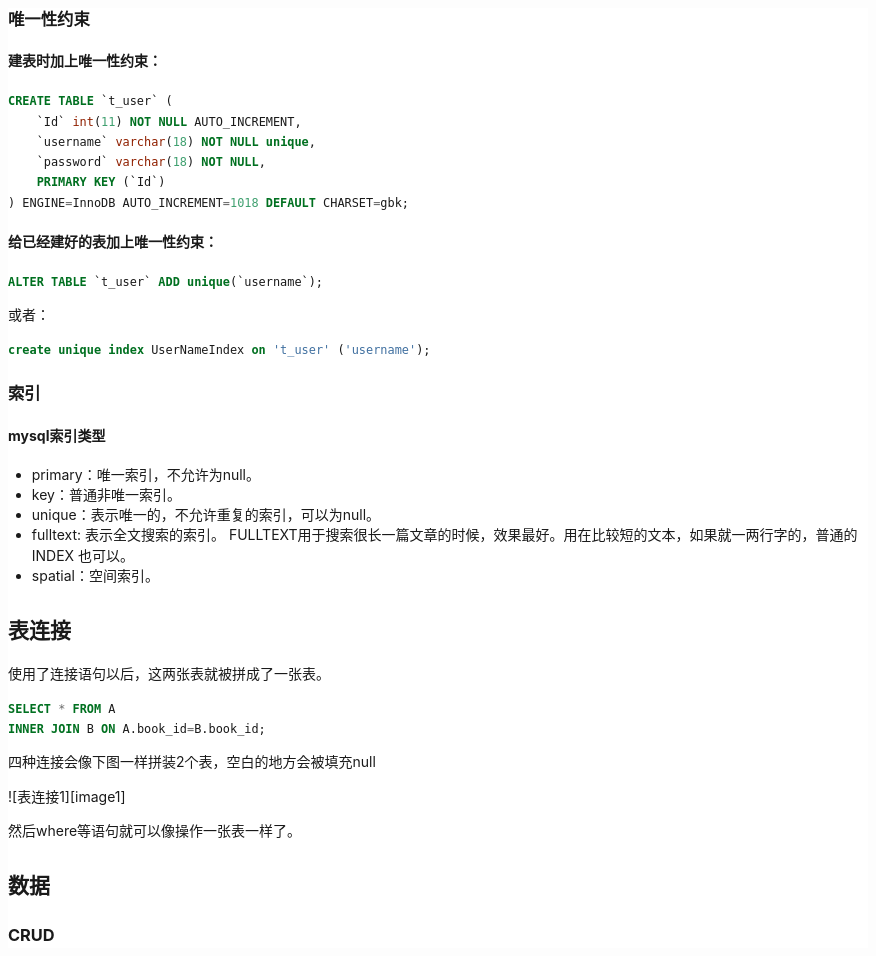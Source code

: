 ### 唯一性约束

#### 建表时加上唯一性约束：

```sql
CREATE TABLE `t_user` (
    `Id` int(11) NOT NULL AUTO_INCREMENT, 
    `username` varchar(18) NOT NULL unique, 
    `password` varchar(18) NOT NULL, 
    PRIMARY KEY (`Id`) 
) ENGINE=InnoDB AUTO_INCREMENT=1018 DEFAULT CHARSET=gbk; 
```

#### 给已经建好的表加上唯一性约束：

```sql
ALTER TABLE `t_user` ADD unique(`username`);
```

或者：

```sql
create unique index UserNameIndex on 't_user' ('username');
```


### 索引

#### mysql索引类型

- primary：唯一索引，不允许为null。
- key：普通非唯一索引。
- unique：表示唯一的，不允许重复的索引，可以为null。
- fulltext: 表示全文搜索的索引。 FULLTEXT用于搜索很长一篇文章的时候，效果最好。用在比较短的文本，如果就一两行字的，普通的INDEX 也可以。
- spatial：空间索引。

## 表连接

使用了连接语句以后，这两张表就被拼成了一张表。

```sql
SELECT * FROM A  
INNER JOIN B ON A.book_id=B.book_id;
```

四种连接会像下图一样拼装2个表，空白的地方会被填充null

![表连接1][image1]

然后where等语句就可以像操作一张表一样了。

## 数据

### CRUD
